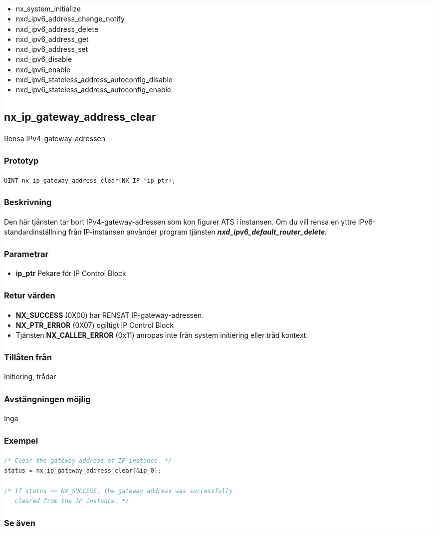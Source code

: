 - nx_system_initialize
- nxd_ipv6_address_change_notify
- nxd_ipv6_address_delete
- nxd_ipv6_address_get
- nxd_ipv6_address_set
- nxd_ipv6_disable
- nxd_ipv6_enable
- nxd_ipv6_stateless_address_autoconfig_disable
- nxd_ipv6_stateless_address_autoconfig_enable

## <a name="nx_ip_gateway_address_clear"></a>nx_ip_gateway_address_clear
Rensa IPv4-gateway-adressen

### <a name="prototype"></a>Prototyp  

```c
UINT nx_ip_gateway_address_clear(NX_IP *ip_ptr);
```
### <a name="description"></a>Beskrivning

Den här tjänsten tar bort IPv4-gateway-adressen som kon figurer ATS i instansen. Om du vill rensa en yttre IPv6-standardinställning från IP-instansen använder program tjänsten ***nxd_ipv6_default_router_delete.***

### <a name="parameters"></a>Parametrar

- **ip_ptr** Pekare för IP Control Block

### <a name="return-values"></a>Retur värden  

- **NX_SUCCESS** (0X00) har RENSAT IP-gateway-adressen.
- **NX_PTR_ERROR** (0X07) ogiltigt IP Control Block
- Tjänsten **NX_CALLER_ERROR** (0x11) anropas inte från system initiering eller tråd kontext.

### <a name="allowed-from"></a>Tillåten från

Initiering, trådar

### <a name="preemption-possible"></a>Avstängningen möjlig

Inga

### <a name="example"></a>Exempel

```c
/* Clear the gateway address of IP instance. */
status = nx_ip_gateway_address_clear(&ip_0);

/* If status == NX_SUCCESS, the gateway address was successfully
   cleared from the IP instance. */
```
### <a name="see-also"></a>Se även
